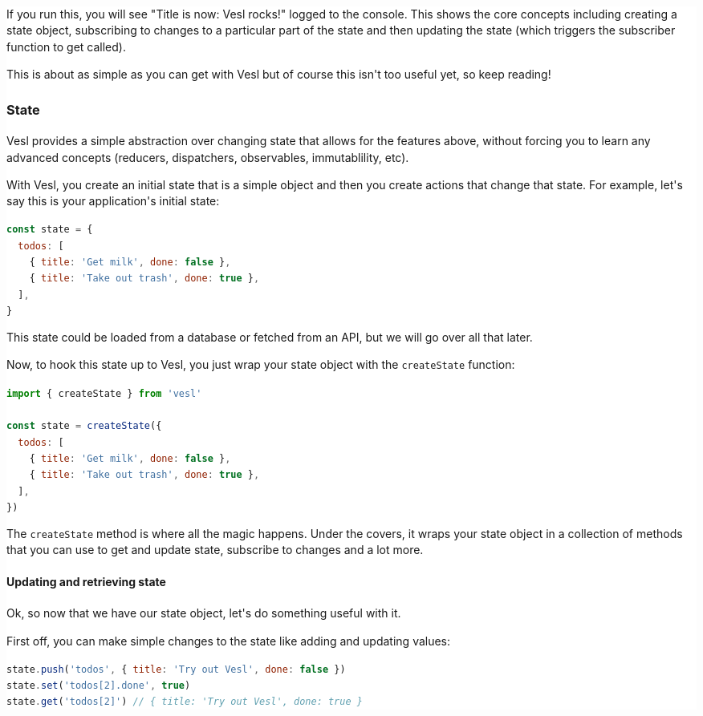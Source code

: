 If you run this, you will see "Title is now: Vesl rocks!" logged to the console. This shows the core concepts including creating a state object, subscribing to changes to a particular part of the state and then updating the state (which triggers the subscriber function to get called).

This is about as simple as you can get with Vesl but of course this isn't too useful yet, so keep reading!

### State

Vesl provides a simple abstraction over changing state that allows for the features above, without forcing you to learn any advanced concepts (reducers, dispatchers, observables, immutablility, etc).

With Vesl, you create an initial state that is a simple object and then you create actions that change that state. For example, let's say this is your application's initial state:

```js
const state = {
  todos: [
    { title: 'Get milk', done: false },
    { title: 'Take out trash', done: true },
  ],
}
```

This state could be loaded from a database or fetched from an API, but we will go over all that later.

Now, to hook this state up to Vesl, you just wrap your state object with the `createState` function:

```js
import { createState } from 'vesl'

const state = createState({
  todos: [
    { title: 'Get milk', done: false },
    { title: 'Take out trash', done: true },
  ],
})
```

The `createState` method is where all the magic happens. Under the covers, it wraps your state object in a collection of methods that you can use to get and update state, subscribe to changes and a lot more.

#### Updating and retrieving state

Ok, so now that we have our state object, let's do something useful with it.

First off, you can make simple changes to the state like adding and updating values:

```js
state.push('todos', { title: 'Try out Vesl', done: false })
state.set('todos[2].done', true)
state.get('todos[2]') // { title: 'Try out Vesl', done: true }
```


[computed]: /#computed-properties